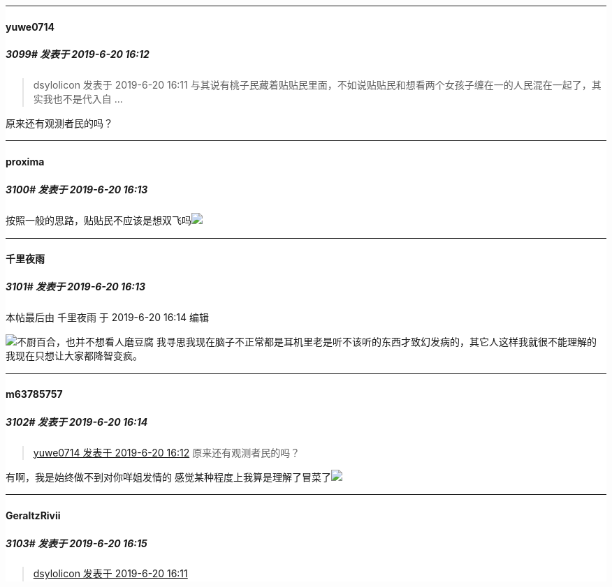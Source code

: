 
-----

####  yuwe0714  
##### 3099#       发表于 2019-6-20 16:12


<blockquote>dsylolicon 发表于 2019-6-20 16:11
与其说有桃子民藏着贴贴民里面，不如说贴贴民和想看两个女孩子缠在一的人民混在一起了，其实我也不是代入自 ...</blockquote>
原来还有观测者民的吗？


-----

####  proxima  
##### 3100#       发表于 2019-6-20 16:13


按照一般的思路，贴贴民不应该是想双飞吗<img src="https://static.saraba1st.com/image/smiley/face2017/062.gif" referrerpolicy="no-referrer">


-----

####  千里夜雨  
##### 3101#       发表于 2019-6-20 16:13


 本帖最后由 千里夜雨 于 2019-6-20 16:14 编辑 

<img src="https://static.saraba1st.com/image/smiley/face2017/033.png" referrerpolicy="no-referrer">不厨百合，也并不想看人磨豆腐
我寻思我现在脑子不正常都是耳机里老是听不该听的东西才致幻发病的，其它人这样我就很不能理解的
我现在只想让大家都降智变疯。


-----

####  m63785757  
##### 3102#       发表于 2019-6-20 16:14


<blockquote><a href="httphttps://bbs.saraba1st.com/2b/forum.php?mod=redirect&amp;goto=findpost&amp;pid=44206555&amp;ptid=1839962" target="_blank">yuwe0714 发表于 2019-6-20 16:12</a>
原来还有观测者民的吗？</blockquote>
有啊，我是始终做不到对你咩姐发情的
感觉某种程度上我算是理解了冒菜了<img src="https://static.saraba1st.com/image/smiley/face2017/064.png" referrerpolicy="no-referrer">


-----

####  GeraltzRivii  
##### 3103#       发表于 2019-6-20 16:15


<blockquote><a href="httphttps://bbs.saraba1st.com/2b/forum.php?mod=redirect&amp;goto=findpost&amp;pid=44206532&amp;ptid=1839962" target="_blank">dsylolicon 发表于 2019-6-20 16:11</a>
